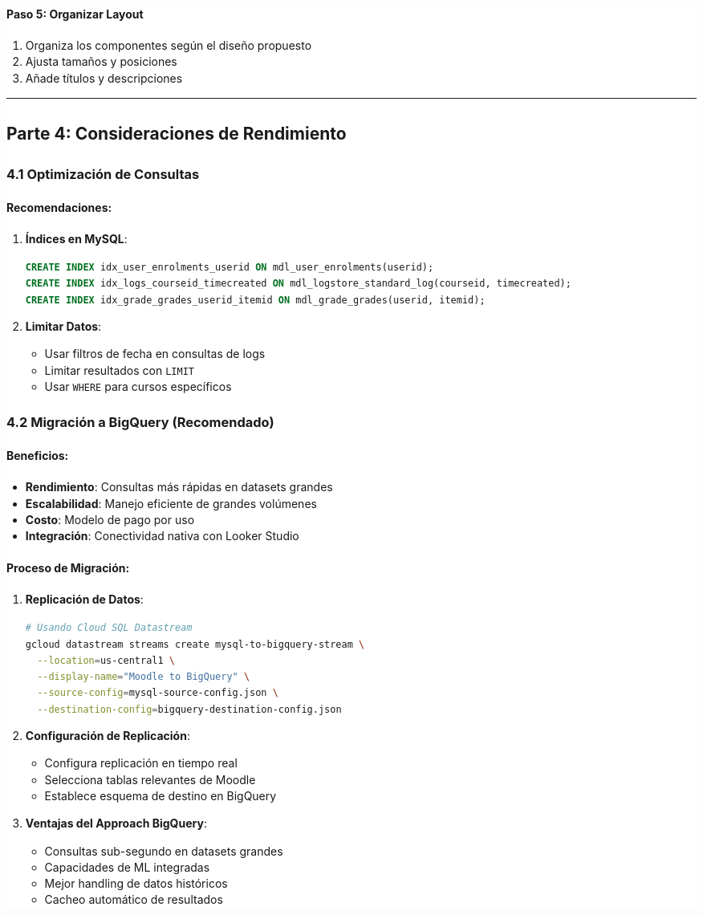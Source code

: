 #### Paso 5: Organizar Layout
1. Organiza los componentes según el diseño propuesto
2. Ajusta tamaños y posiciones
3. Añade títulos y descripciones

---

## Parte 4: Consideraciones de Rendimiento

### 4.1 Optimización de Consultas

#### Recomendaciones:
1. **Índices en MySQL**:
   ```sql
   CREATE INDEX idx_user_enrolments_userid ON mdl_user_enrolments(userid);
   CREATE INDEX idx_logs_courseid_timecreated ON mdl_logstore_standard_log(courseid, timecreated);
   CREATE INDEX idx_grade_grades_userid_itemid ON mdl_grade_grades(userid, itemid);
   ```

2. **Limitar Datos**:
   - Usar filtros de fecha en consultas de logs
   - Limitar resultados con `LIMIT`
   - Usar `WHERE` para cursos específicos

### 4.2 Migración a BigQuery (Recomendado)

#### Beneficios:
- **Rendimiento**: Consultas más rápidas en datasets grandes
- **Escalabilidad**: Manejo eficiente de grandes volúmenes
- **Costo**: Modelo de pago por uso
- **Integración**: Conectividad nativa con Looker Studio

#### Proceso de Migración:
1. **Replicación de Datos**:
   ```bash
   # Usando Cloud SQL Datastream
   gcloud datastream streams create mysql-to-bigquery-stream \
     --location=us-central1 \
     --display-name="Moodle to BigQuery" \
     --source-config=mysql-source-config.json \
     --destination-config=bigquery-destination-config.json
   ```

2. **Configuración de Replicación**:
   - Configura replicación en tiempo real
   - Selecciona tablas relevantes de Moodle
   - Establece esquema de destino en BigQuery

3. **Ventajas del Approach BigQuery**:
   - Consultas sub-segundo en datasets grandes
   - Capacidades de ML integradas
   - Mejor handling de datos históricos
   - Cacheo automático de resultados

